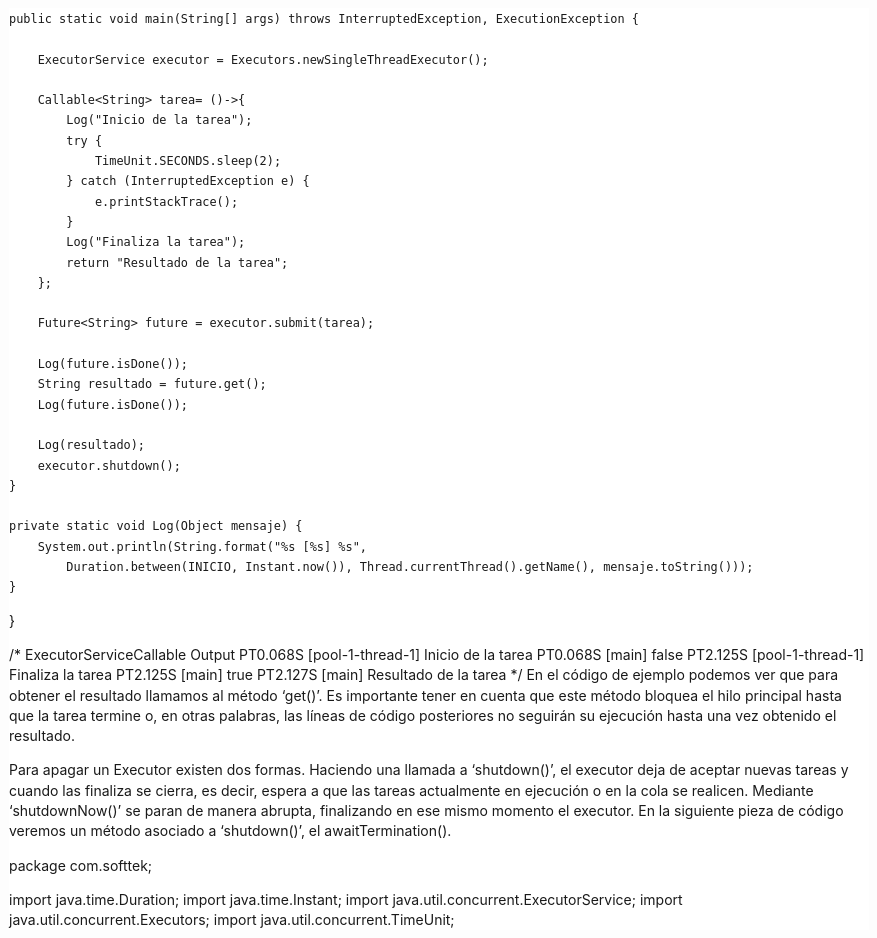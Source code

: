	public static void main(String[] args) throws InterruptedException, ExecutionException {
		
		ExecutorService executor = Executors.newSingleThreadExecutor();
	
		Callable<String> tarea= ()->{
			Log("Inicio de la tarea");
			try {
				TimeUnit.SECONDS.sleep(2);
			} catch (InterruptedException e) {
				e.printStackTrace();
			}
			Log("Finaliza la tarea");
			return "Resultado de la tarea";
		};
		
		Future<String> future = executor.submit(tarea);
		
		Log(future.isDone());
		String resultado = future.get();
		Log(future.isDone());

		Log(resultado);
		executor.shutdown();
	}
	
	private static void Log(Object mensaje) {
		System.out.println(String.format("%s [%s] %s", 
			Duration.between(INICIO, Instant.now()), Thread.currentThread().getName(), mensaje.toString()));
	}
}

/* ExecutorServiceCallable Output
	PT0.068S [pool-1-thread-1] Inicio de la tarea
	PT0.068S [main] false
	PT2.125S [pool-1-thread-1] Finaliza la tarea
	PT2.125S [main] true
	PT2.127S [main] Resultado de la tarea
*/
En el código de ejemplo podemos ver que para obtener el resultado llamamos al método ‘get()’. Es importante tener en cuenta que este método bloquea el hilo principal hasta que la tarea termine o, en otras palabras, las líneas de código posteriores no seguirán su ejecución hasta una vez obtenido el resultado.

 

Para apagar un Executor existen dos formas. Haciendo una llamada a ‘shutdown()’, el executor deja de aceptar nuevas tareas y cuando las finaliza se cierra, es decir, espera a que las tareas actualmente en ejecución o en la cola se realicen. Mediante ‘shutdownNow()’ se paran de manera abrupta, finalizando en ese mismo momento el executor. En la siguiente pieza de código veremos un método asociado a ‘shutdown()’, el awaitTermination().

package com.softtek;

import java.time.Duration;
import java.time.Instant;
import java.util.concurrent.ExecutorService;
import java.util.concurrent.Executors;
import java.util.concurrent.TimeUnit;
